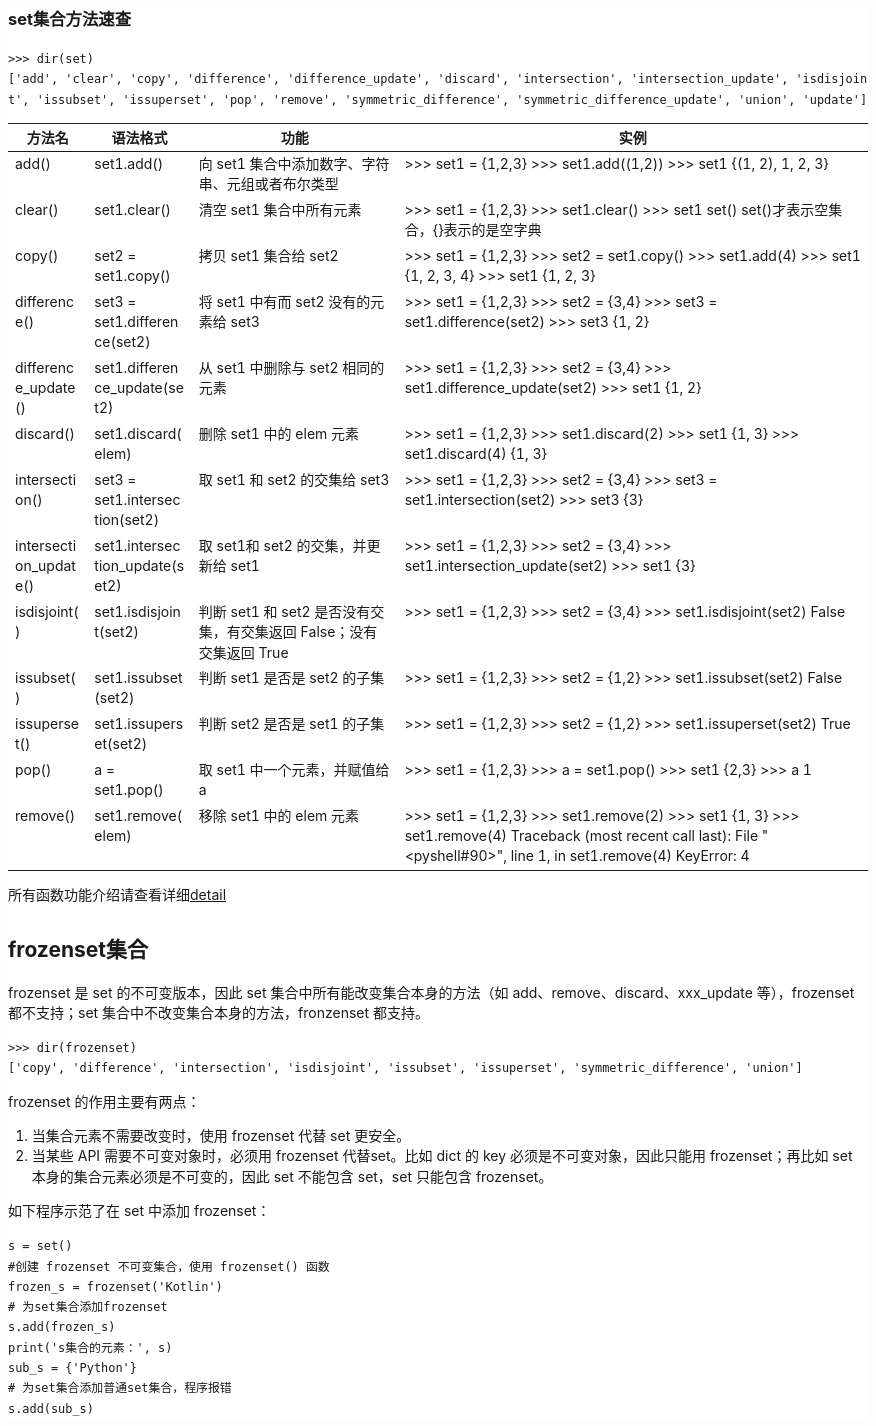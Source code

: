### set集合方法速查

```
>>> dir(set)
['add', 'clear', 'copy', 'difference', 'difference_update', 'discard', 'intersection', 'intersection_update', 'isdisjoint', 'issubset', 'issuperset', 'pop', 'remove', 'symmetric_difference', 'symmetric_difference_update', 'union', 'update']
```

| 方法名                | 语法格式                       | 功能                                                         | 实例                                                         |
| --------------------- | ------------------------------ | ------------------------------------------------------------ | ------------------------------------------------------------ |
| add()                 | set1.add()                     | 向 set1 集合中添加数字、字符串、元组或者布尔类型             | >>> set1 = {1,2,3}  >>> set1.add((1,2))  >>> set1  {(1, 2), 1, 2, 3} |
| clear()               | set1.clear()                   | 清空 set1 集合中所有元素                                     | >>> set1 = {1,2,3}  >>> set1.clear()  >>> set1  set()    set()才表示空集合，{}表示的是空字典 |
| copy()                | set2 = set1.copy()             | 拷贝 set1 集合给 set2                                        | >>> set1 = {1,2,3}  >>> set2 = set1.copy()  >>> set1.add(4)  >>> set1  {1, 2, 3, 4}  >>> set1  {1, 2, 3} |
| difference()          | set3 = set1.difference(set2)   | 将 set1 中有而 set2 没有的元素给 set3                        | >>> set1 = {1,2,3}  >>> set2 = {3,4}  >>> set3 = set1.difference(set2)  >>> set3  {1, 2} |
| difference_update()   | set1.difference_update(set2)   | 从 set1 中删除与 set2 相同的元素                             | >>> set1 = {1,2,3}  >>> set2 = {3,4}  >>> set1.difference_update(set2)  >>> set1  {1, 2} |
| discard()             | set1.discard(elem)             | 删除 set1 中的 elem 元素                                     | >>> set1 = {1,2,3}  >>> set1.discard(2)  >>> set1  {1, 3}  >>> set1.discard(4)  {1, 3} |
| intersection()        | set3 = set1.intersection(set2) | 取 set1 和 set2 的交集给 set3                                | >>> set1 = {1,2,3}  >>> set2 = {3,4}  >>> set3 = set1.intersection(set2)  >>> set3  {3} |
| intersection_update() | set1.intersection_update(set2) | 取 set1和 set2 的交集，并更新给 set1                         | >>> set1 = {1,2,3}  >>> set2 = {3,4}  >>> set1.intersection_update(set2)  >>> set1  {3} |
| isdisjoint()          | set1.isdisjoint(set2)          | 判断 set1 和 set2 是否没有交集，有交集返回 False；没有交集返回 True | >>> set1 = {1,2,3}  >>> set2 = {3,4}  >>> set1.isdisjoint(set2)  False |
| issubset()            | set1.issubset(set2)            | 判断 set1 是否是 set2 的子集                                 | >>> set1 = {1,2,3}  >>> set2 = {1,2}  >>> set1.issubset(set2)  False |
| issuperset()          | set1.issuperset(set2)          | 判断 set2 是否是 set1 的子集                                 | >>> set1 = {1,2,3}  >>> set2 = {1,2}  >>> set1.issuperset(set2)  True |
| pop()                 | a = set1.pop()                 | 取 set1 中一个元素，并赋值给 a                               | >>> set1 = {1,2,3}  >>> a = set1.pop()  >>> set1  {2,3}  >>> a  1 |
| remove()              | set1.remove(elem)              | 移除 set1 中的 elem 元素                                     | >>> set1 = {1,2,3}  >>> set1.remove(2)  >>> set1  {1, 3}  >>> set1.remove(4)  Traceback (most recent call last):    File "<pyshell#90>", line 1, in <module>      set1.remove(4)  KeyError: 4 |

所有函数功能介绍请查看详细[detail](http://c.biancheng.net/view/4402.html)

## frozenset集合

frozenset 是 set 的不可变版本，因此 set 集合中所有能改变集合本身的方法（如 add、remove、discard、xxx_update 等），frozenset 都不支持；set 集合中不改变集合本身的方法，fronzenset 都支持。

```
>>> dir(frozenset)
['copy', 'difference', 'intersection', 'isdisjoint', 'issubset', 'issuperset', 'symmetric_difference', 'union']
```

frozenset 的作用主要有两点： 

1.  当集合元素不需要改变时，使用 frozenset 代替 set 更安全。
2.  当某些 API 需要不可变对象时，必须用 frozenset 代替set。比如 dict 的 key 必须是不可变对象，因此只能用  frozenset；再比如 set 本身的集合元素必须是不可变的，因此 set 不能包含 set，set 只能包含 frozenset。

如下程序示范了在 set 中添加 frozenset：

```
s = set()
#创建 frozenset 不可变集合，使用 frozenset() 函数
frozen_s = frozenset('Kotlin')
# 为set集合添加frozenset
s.add(frozen_s)
print('s集合的元素：', s)
sub_s = {'Python'}
# 为set集合添加普通set集合，程序报错
s.add(sub_s)
```

